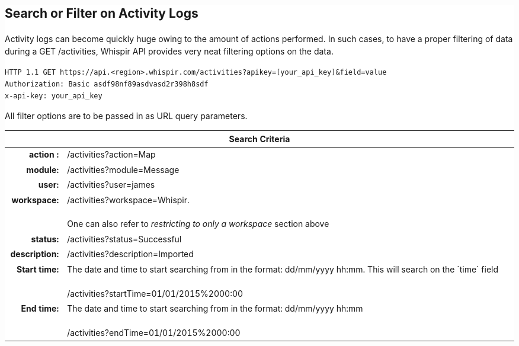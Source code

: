 ## Search or Filter on Activity Logs

Activity logs can become quickly huge owing to the amount of actions performed. In such cases, to have a proper filtering of data during a GET /activities, Whispir API provides very neat filtering options on the data.

```
HTTP 1.1 GET https://api.<region>.whispir.com/activities?apikey=[your_api_key]&field=value
Authorization: Basic asdf98nf89asdvasd2r398h8sdf
x-api-key: your_api_key
```

All filter options are to be passed in as URL query parameters.

<table>
    <thead>
        <tr>
            <th style="width: 50%" colspan="2">Search Criteria</th>
        </tr>
    </thead>
    <tbody>
    <tr>
      <td style="text-align: right; font-weight: bold;">action :</td>
      <td>/activities?action=Map</td>
    </tr>
    <tr>
      <td style="text-align: right; font-weight: bold;">module:</td>
      <td>/activities?module=Message</td>
    </tr>
    <tr>
      <td style="text-align: right; font-weight: bold;">user:</td>
      <td>/activities?user=james</td>
    </tr>
    <tr>
      <td style="text-align: right; font-weight: bold;">workspace:</td>
      <td>/activities?workspace=Whispir. <br/><br/>One can also refer to <i>restricting to only a workspace</i> section above</td>
    </tr>
    <tr>
      <td style="text-align: right; font-weight: bold;">status:</td>
      <td>/activities?status=Successful</td>
    </tr>
    <tr>
      <td style="text-align: right; font-weight: bold;">description:</td>
      <td>/activities?description=Imported</td>
    </tr>
    <tr>
      <td style="text-align: right; font-weight: bold;">Start time:</td>
      <td>The date and time to start searching from in the format: dd/mm/yyyy hh:mm. This will search on the `time` field <br/><br/>
        /activities?startTime=01/01/2015%2000:00
      </td>
    </tr>
    <tr>
      <td style="text-align: right; font-weight: bold;">End time:</td>
      <td>The date and time to start searching from in the format: dd/mm/yyyy hh:mm<br/><br/>
        /activities?endTime=01/01/2015%2000:00
      </td>
    </tr>
  </tbody>
</table>
